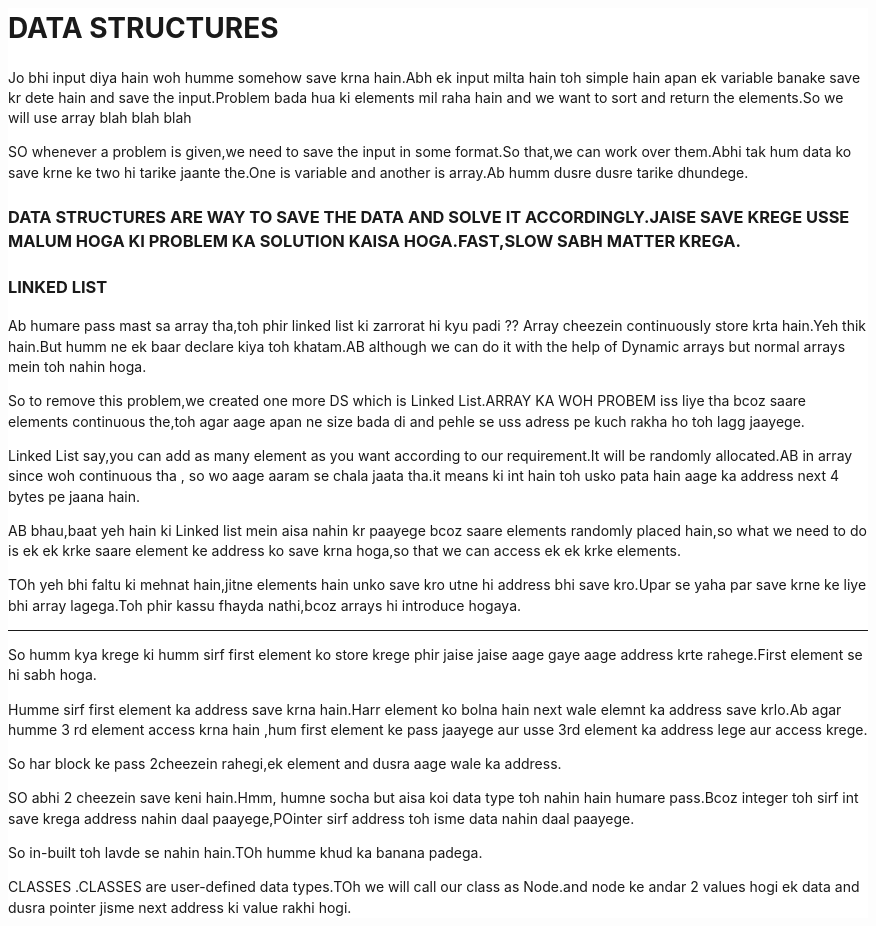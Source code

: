 # DATA STRUCTURES

Jo bhi input diya hain woh humme somehow save krna hain.Abh ek input milta hain toh simple hain apan ek variable banake save kr dete hain and save the input.Problem bada hua ki elements mil raha hain and we want to sort and return the elements.So we will use array blah blah blah

SO whenever a problem is given,we need to save the input in some format.So that,we can work over them.Abhi tak hum data ko save krne ke two hi tarike jaante the.One is variable and another is array.Ab humm dusre dusre tarike dhundege.

### DATA STRUCTURES ARE WAY TO SAVE THE DATA AND SOLVE IT ACCORDINGLY.JAISE SAVE KREGE USSE MALUM HOGA KI PROBLEM KA SOLUTION KAISA HOGA.FAST,SLOW SABH MATTER KREGA.

### LINKED LIST

Ab humare pass mast sa array tha,toh phir linked list ki zarrorat hi kyu padi ?? Array cheezein continuously store krta hain.Yeh thik hain.But humm ne ek baar declare kiya toh khatam.AB although we can do it with the help of Dynamic arrays but normal arrays mein toh nahin hoga.

So to remove this problem,we created one more DS which is Linked List.ARRAY KA WOH PROBEM iss liye tha bcoz saare elements continuous the,toh agar aage apan ne size bada di and pehle se uss adress pe kuch rakha ho toh lagg jaayege.

Linked List say,you can add as many element as you want according to our requirement.It will be randomly allocated.AB in array since woh continuous tha , so wo aage aaram se chala jaata tha.it means ki int hain toh usko pata hain aage ka address next 4 bytes pe jaana hain.

AB bhau,baat yeh hain ki Linked list mein aisa nahin kr paayege bcoz saare elements randomly placed hain,so what we need to do is ek ek krke saare element ke address ko save krna hoga,so that we can access ek ek krke elements.

TOh yeh bhi faltu ki mehnat hain,jitne elements hain unko save kro utne hi address bhi save kro.Upar se yaha par save krne ke liye bhi array lagega.Toh phir kassu fhayda nathi,bcoz arrays hi introduce hogaya.

----------------------------------------

So humm kya krege ki humm sirf first element ko store krege phir jaise jaise aage gaye aage address krte rahege.First element se hi sabh hoga.

Humme sirf first element ka address save krna hain.Harr element ko bolna hain next wale elemnt ka address save krlo.Ab agar humme 3 rd element access krna hain ,hum first element ke pass jaayege aur usse 3rd element ka address lege aur access krege.

So har block ke pass 2cheezein rahegi,ek element and dusra aage wale ka address.

SO abhi 2 cheezein save keni hain.Hmm, humne socha but aisa koi data type toh nahin hain humare pass.Bcoz integer toh sirf int save krega address nahin daal paayege,POinter sirf address toh isme data nahin daal paayege.

So in-built toh lavde se nahin hain.TOh humme khud ka banana padega.

CLASSES .CLASSES are user-defined data types.TOh we will call our class as Node.and node ke andar 2 values hogi ek data and dusra pointer jisme next address ki value rakhi hogi.
